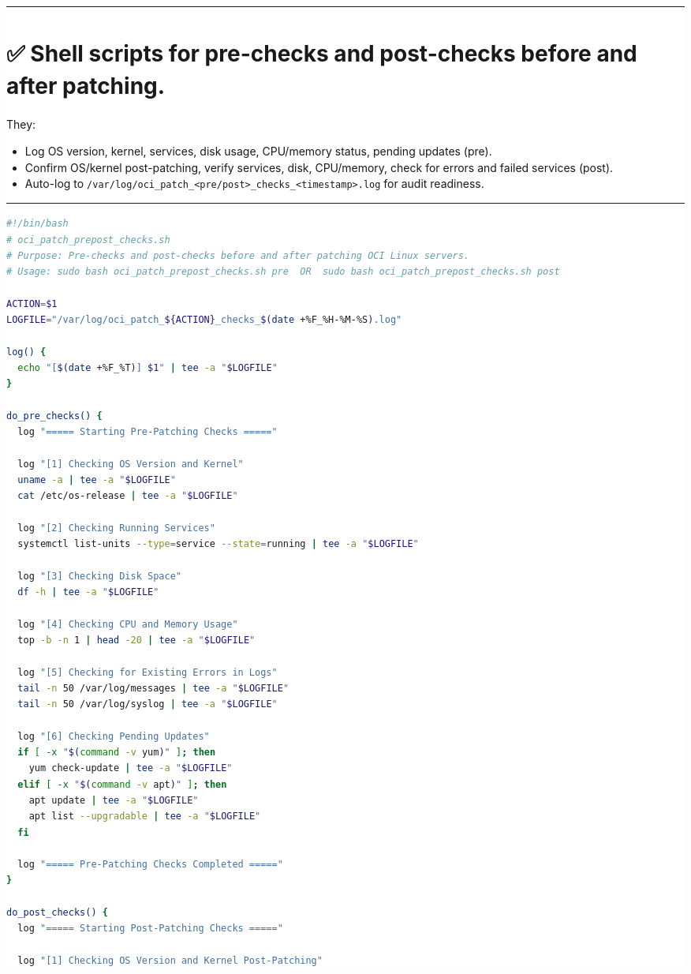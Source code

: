 ```bash

```
---

# ✅ **Shell scripts for pre-checks and post-checks before and after patching.**

They:

* Log OS version, kernel, services, disk usage, CPU/memory status, pending updates (pre).
* Confirm OS/kernel post-patching, verify services, disk, CPU/memory, check for errors and failed services (post).
* Auto-log to `/var/log/oci_patch_<pre/post>_checks_<timestamp>.log` for audit readiness.

---
```bash
#!/bin/bash
# oci_patch_prepost_checks.sh
# Purpose: Pre-checks and post-checks before and after patching OCI Linux servers.
# Usage: sudo bash oci_patch_prepost_checks.sh pre  OR  sudo bash oci_patch_prepost_checks.sh post

ACTION=$1
LOGFILE="/var/log/oci_patch_${ACTION}_checks_$(date +%F_%H-%M-%S).log"

log() {
  echo "[$(date +%F_%T)] $1" | tee -a "$LOGFILE"
}

do_pre_checks() {
  log "===== Starting Pre-Patching Checks ====="

  log "[1] Checking OS Version and Kernel"
  uname -a | tee -a "$LOGFILE"
  cat /etc/os-release | tee -a "$LOGFILE"

  log "[2] Checking Running Services"
  systemctl list-units --type=service --state=running | tee -a "$LOGFILE"

  log "[3] Checking Disk Space"
  df -h | tee -a "$LOGFILE"

  log "[4] Checking CPU and Memory Usage"
  top -b -n 1 | head -20 | tee -a "$LOGFILE"

  log "[5] Checking for Existing Errors in Logs"
  tail -n 50 /var/log/messages | tee -a "$LOGFILE"
  tail -n 50 /var/log/syslog | tee -a "$LOGFILE"

  log "[6] Checking Pending Updates"
  if [ -x "$(command -v yum)" ]; then
    yum check-update | tee -a "$LOGFILE"
  elif [ -x "$(command -v apt)" ]; then
    apt update | tee -a "$LOGFILE"
    apt list --upgradable | tee -a "$LOGFILE"
  fi

  log "===== Pre-Patching Checks Completed ====="
}

do_post_checks() {
  log "===== Starting Post-Patching Checks ====="

  log "[1] Checking OS Version and Kernel Post-Patching"
```